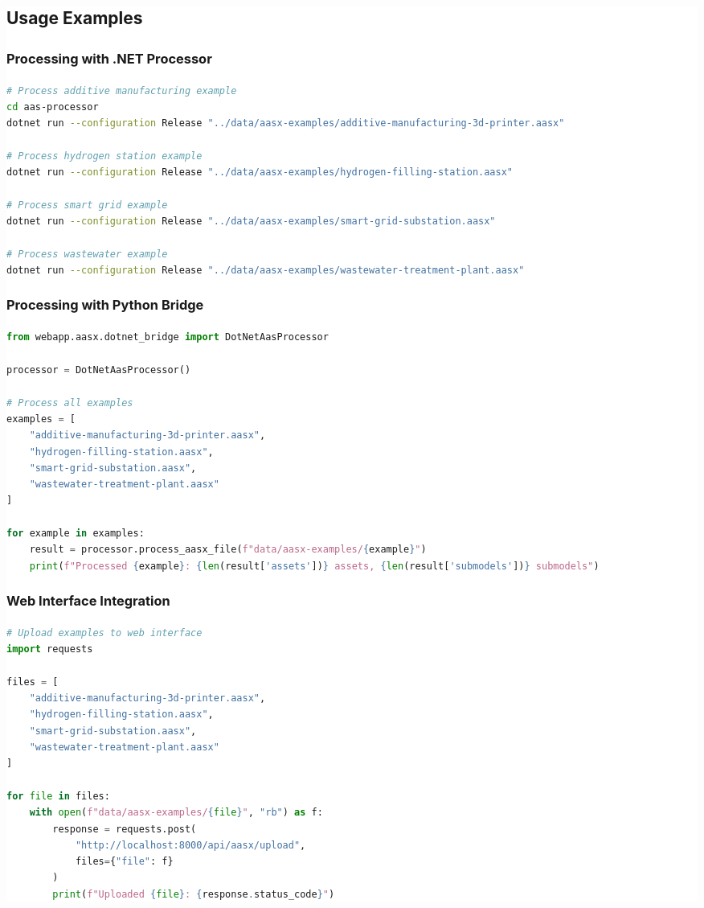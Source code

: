 ## Usage Examples

### Processing with .NET Processor
```bash
# Process additive manufacturing example
cd aas-processor
dotnet run --configuration Release "../data/aasx-examples/additive-manufacturing-3d-printer.aasx"

# Process hydrogen station example
dotnet run --configuration Release "../data/aasx-examples/hydrogen-filling-station.aasx"

# Process smart grid example
dotnet run --configuration Release "../data/aasx-examples/smart-grid-substation.aasx"

# Process wastewater example
dotnet run --configuration Release "../data/aasx-examples/wastewater-treatment-plant.aasx"
```

### Processing with Python Bridge
```python
from webapp.aasx.dotnet_bridge import DotNetAasProcessor

processor = DotNetAasProcessor()

# Process all examples
examples = [
    "additive-manufacturing-3d-printer.aasx",
    "hydrogen-filling-station.aasx",
    "smart-grid-substation.aasx",
    "wastewater-treatment-plant.aasx"
]

for example in examples:
    result = processor.process_aasx_file(f"data/aasx-examples/{example}")
    print(f"Processed {example}: {len(result['assets'])} assets, {len(result['submodels'])} submodels")
```

### Web Interface Integration
```python
# Upload examples to web interface
import requests

files = [
    "additive-manufacturing-3d-printer.aasx",
    "hydrogen-filling-station.aasx",
    "smart-grid-substation.aasx",
    "wastewater-treatment-plant.aasx"
]

for file in files:
    with open(f"data/aasx-examples/{file}", "rb") as f:
        response = requests.post(
            "http://localhost:8000/api/aasx/upload",
            files={"file": f}
        )
        print(f"Uploaded {file}: {response.status_code}")
```
